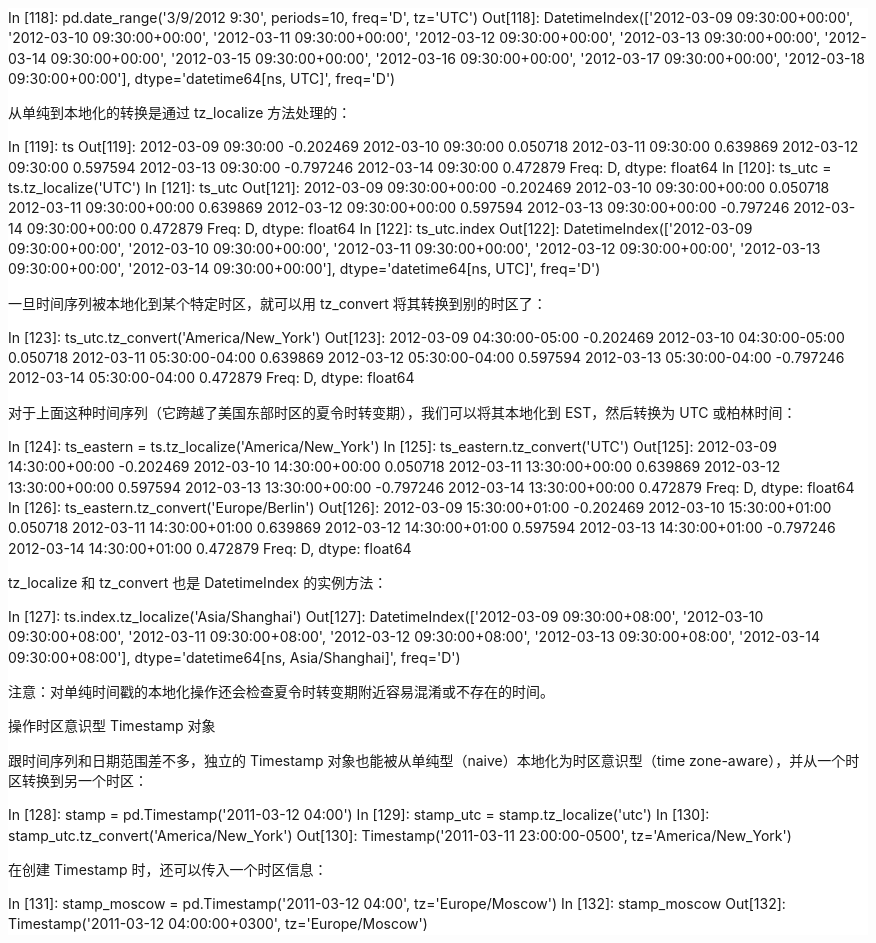 In [118]: pd.date_range('3/9/2012 9:30', periods=10, freq='D', tz='UTC') Out[118]: DatetimeIndex(['2012-03-09 09:30:00+00:00', '2012-03-10 09:30:00+00:00', '2012-03-11 09:30:00+00:00', '2012-03-12 09:30:00+00:00', '2012-03-13 09:30:00+00:00', '2012-03-14 09:30:00+00:00', '2012-03-15 09:30:00+00:00', '2012-03-16 09:30:00+00:00', '2012-03-17 09:30:00+00:00', '2012-03-18 09:30:00+00:00'], dtype='datetime64[ns, UTC]', freq='D')


从单纯到本地化的转换是通过 tz_localize 方法处理的：

In [119]: ts Out[119]: 2012-03-09 09:30:00 -0.202469 2012-03-10 09:30:00 0.050718 2012-03-11 09:30:00 0.639869 2012-03-12 09:30:00 0.597594 2012-03-13 09:30:00 -0.797246 2012-03-14 09:30:00 0.472879 Freq: D, dtype: float64 In [120]: ts_utc = ts.tz_localize('UTC') In [121]: ts_utc Out[121]: 2012-03-09 09:30:00+00:00 -0.202469 2012-03-10 09:30:00+00:00 0.050718 2012-03-11 09:30:00+00:00 0.639869 2012-03-12 09:30:00+00:00 0.597594 2012-03-13 09:30:00+00:00 -0.797246 2012-03-14 09:30:00+00:00 0.472879 Freq: D, dtype: float64 In [122]: ts_utc.index Out[122]: DatetimeIndex(['2012-03-09 09:30:00+00:00', '2012-03-10 09:30:00+00:00', '2012-03-11 09:30:00+00:00', '2012-03-12 09:30:00+00:00', '2012-03-13 09:30:00+00:00', '2012-03-14 09:30:00+00:00'], dtype='datetime64[ns, UTC]', freq='D')


一旦时间序列被本地化到某个特定时区，就可以用 tz_convert 将其转换到别的时区了：

In [123]: ts_utc.tz_convert('America/New_York') Out[123]: 2012-03-09 04:30:00-05:00 -0.202469 2012-03-10 04:30:00-05:00 0.050718 2012-03-11 05:30:00-04:00 0.639869 2012-03-12 05:30:00-04:00 0.597594 2012-03-13 05:30:00-04:00 -0.797246 2012-03-14 05:30:00-04:00 0.472879 Freq: D, dtype: float64


对于上面这种时间序列（它跨越了美国东部时区的夏令时转变期），我们可以将其本地化到 EST，然后转换为 UTC 或柏林时间：

In [124]: ts_eastern = ts.tz_localize('America/New_York') In [125]: ts_eastern.tz_convert('UTC') Out[125]: 2012-03-09 14:30:00+00:00 -0.202469 2012-03-10 14:30:00+00:00 0.050718 2012-03-11 13:30:00+00:00 0.639869 2012-03-12 13:30:00+00:00 0.597594 2012-03-13 13:30:00+00:00 -0.797246 2012-03-14 13:30:00+00:00 0.472879 Freq: D, dtype: float64 In [126]: ts_eastern.tz_convert('Europe/Berlin') Out[126]: 2012-03-09 15:30:00+01:00 -0.202469 2012-03-10 15:30:00+01:00 0.050718 2012-03-11 14:30:00+01:00 0.639869 2012-03-12 14:30:00+01:00 0.597594 2012-03-13 14:30:00+01:00 -0.797246 2012-03-14 14:30:00+01:00 0.472879 Freq: D, dtype: float64


tz_localize 和 tz_convert 也是 DatetimeIndex 的实例方法：

In [127]: ts.index.tz_localize('Asia/Shanghai') Out[127]: DatetimeIndex(['2012-03-09 09:30:00+08:00', '2012-03-10 09:30:00+08:00', '2012-03-11 09:30:00+08:00', '2012-03-12 09:30:00+08:00', '2012-03-13 09:30:00+08:00', '2012-03-14 09:30:00+08:00'], dtype='datetime64[ns, Asia/Shanghai]', freq='D')


注意：对单纯时间戳的本地化操作还会检查夏令时转变期附近容易混淆或不存在的时间。

操作时区意识型 Timestamp 对象

跟时间序列和日期范围差不多，独立的 Timestamp 对象也能被从单纯型（naive）本地化为时区意识型（time zone-aware），并从一个时区转换到另一个时区：

In [128]: stamp = pd.Timestamp('2011-03-12 04:00') In [129]: stamp_utc = stamp.tz_localize('utc') In [130]: stamp_utc.tz_convert('America/New_York') Out[130]: Timestamp('2011-03-11 23:00:00-0500', tz='America/New_York')


在创建 Timestamp 时，还可以传入一个时区信息：

In [131]: stamp_moscow = pd.Timestamp('2011-03-12 04:00', tz='Europe/Moscow') In [132]: stamp_moscow Out[132]: Timestamp('2011-03-12 04:00:00+0300', tz='Europe/Moscow')

